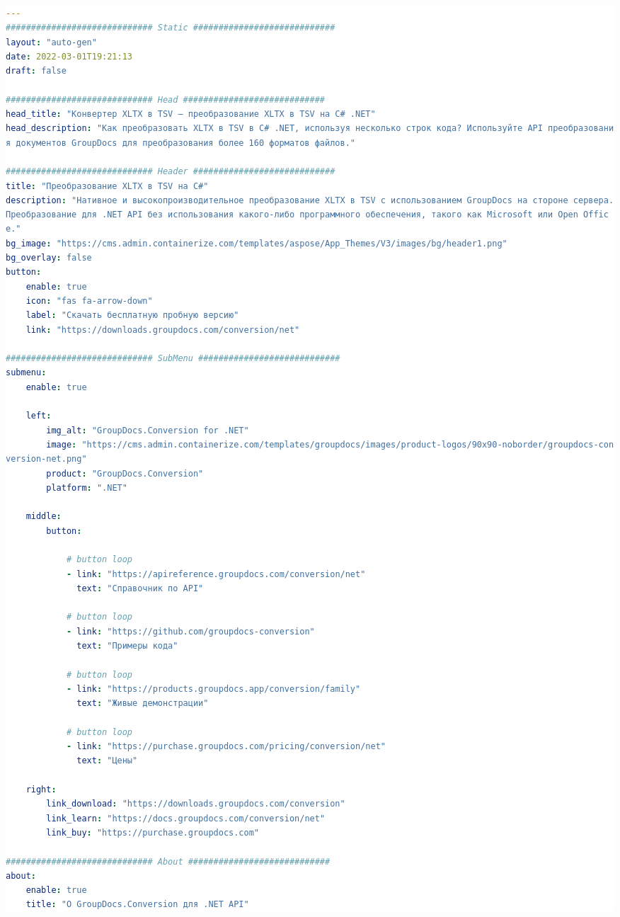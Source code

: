 ```yaml
---
############################# Static ############################
layout: "auto-gen"
date: 2022-03-01T19:21:13
draft: false

############################# Head ############################
head_title: "Конвертер XLTX в TSV — преобразование XLTX в TSV на C# .NET"
head_description: "Как преобразовать XLTX в TSV в C# .NET, используя несколько строк кода? Используйте API преобразования документов GroupDocs для преобразования более 160 форматов файлов."

############################# Header ############################
title: "Преобразование XLTX в TSV на C#"
description: "Нативное и высокопроизводительное преобразование XLTX в TSV с использованием GroupDocs на стороне сервера. Преобразование для .NET API без использования какого-либо программного обеспечения, такого как Microsoft или Open Office."
bg_image: "https://cms.admin.containerize.com/templates/aspose/App_Themes/V3/images/bg/header1.png"
bg_overlay: false
button:
    enable: true
    icon: "fas fa-arrow-down"
    label: "Скачать бесплатную пробную версию"
    link: "https://downloads.groupdocs.com/conversion/net"

############################# SubMenu ############################
submenu:
    enable: true

    left:
        img_alt: "GroupDocs.Conversion for .NET"
        image: "https://cms.admin.containerize.com/templates/groupdocs/images/product-logos/90x90-noborder/groupdocs-conversion-net.png"
        product: "GroupDocs.Conversion"
        platform: ".NET"

    middle:
        button:

            # button loop
            - link: "https://apireference.groupdocs.com/conversion/net"
              text: "Справочник по API"

            # button loop
            - link: "https://github.com/groupdocs-conversion"
              text: "Примеры кода"

            # button loop
            - link: "https://products.groupdocs.app/conversion/family"
              text: "Живые демонстрации"

            # button loop
            - link: "https://purchase.groupdocs.com/pricing/conversion/net"
              text: "Цены"

    right:
        link_download: "https://downloads.groupdocs.com/conversion"
        link_learn: "https://docs.groupdocs.com/conversion/net"
        link_buy: "https://purchase.groupdocs.com"

############################# About ############################
about:
    enable: true
    title: "О GroupDocs.Conversion для .NET API"
```